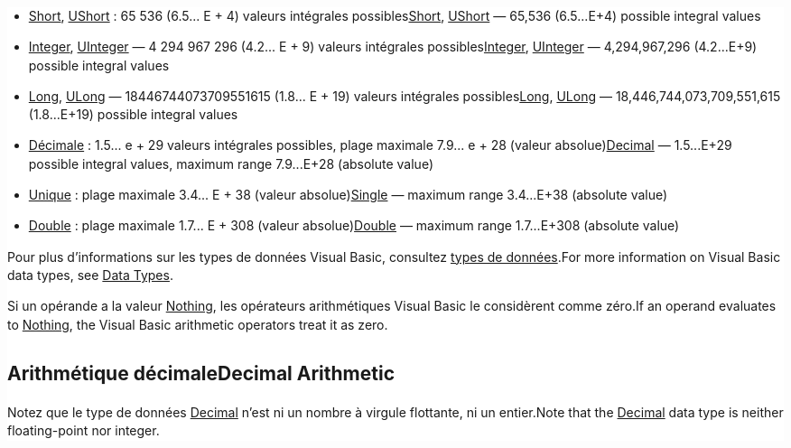 - <span data-ttu-id="bd4f5-109">[Short](../../../visual-basic/language-reference/data-types/short-data-type.md), [UShort](../../../visual-basic/language-reference/data-types/ushort-data-type.md) : 65 536 (6.5... E + 4) valeurs intégrales possibles</span><span class="sxs-lookup"><span data-stu-id="bd4f5-109">[Short](../../../visual-basic/language-reference/data-types/short-data-type.md), [UShort](../../../visual-basic/language-reference/data-types/ushort-data-type.md) — 65,536 (6.5...E+4) possible integral values</span></span>  
  
- <span data-ttu-id="bd4f5-110">[Integer](../../../visual-basic/language-reference/data-types/integer-data-type.md), [UInteger](../../../visual-basic/language-reference/data-types/uinteger-data-type.md) — 4 294 967 296 (4.2... E + 9) valeurs intégrales possibles</span><span class="sxs-lookup"><span data-stu-id="bd4f5-110">[Integer](../../../visual-basic/language-reference/data-types/integer-data-type.md), [UInteger](../../../visual-basic/language-reference/data-types/uinteger-data-type.md) — 4,294,967,296 (4.2...E+9) possible integral values</span></span>  
  
- <span data-ttu-id="bd4f5-111">[Long](../../../visual-basic/language-reference/data-types/long-data-type.md), [ULong](../../../visual-basic/language-reference/data-types/ulong-data-type.md) — 18446744073709551615 (1.8... E + 19) valeurs intégrales possibles</span><span class="sxs-lookup"><span data-stu-id="bd4f5-111">[Long](../../../visual-basic/language-reference/data-types/long-data-type.md), [ULong](../../../visual-basic/language-reference/data-types/ulong-data-type.md) — 18,446,744,073,709,551,615 (1.8...E+19) possible integral values</span></span>  
  
- <span data-ttu-id="bd4f5-112">[Décimale](../../../visual-basic/language-reference/data-types/decimal-data-type.md) : 1.5... e + 29 valeurs intégrales possibles, plage maximale 7.9... e + 28 (valeur absolue)</span><span class="sxs-lookup"><span data-stu-id="bd4f5-112">[Decimal](../../../visual-basic/language-reference/data-types/decimal-data-type.md) — 1.5...E+29 possible integral values, maximum range 7.9...E+28 (absolute value)</span></span>  
  
- <span data-ttu-id="bd4f5-113">[Unique](../../../visual-basic/language-reference/data-types/single-data-type.md) : plage maximale 3.4... E + 38 (valeur absolue)</span><span class="sxs-lookup"><span data-stu-id="bd4f5-113">[Single](../../../visual-basic/language-reference/data-types/single-data-type.md) — maximum range 3.4...E+38 (absolute value)</span></span>  
  
- <span data-ttu-id="bd4f5-114">[Double](../../../visual-basic/language-reference/data-types/double-data-type.md) : plage maximale 1.7... E + 308 (valeur absolue)</span><span class="sxs-lookup"><span data-stu-id="bd4f5-114">[Double](../../../visual-basic/language-reference/data-types/double-data-type.md) — maximum range 1.7...E+308 (absolute value)</span></span>  
  
 <span data-ttu-id="bd4f5-115">Pour plus d’informations sur les types de données Visual Basic, consultez [types de données](../../../visual-basic/language-reference/data-types/index.md).</span><span class="sxs-lookup"><span data-stu-id="bd4f5-115">For more information on Visual Basic data types, see [Data Types](../../../visual-basic/language-reference/data-types/index.md).</span></span>  
  
 <span data-ttu-id="bd4f5-116">Si un opérande a la valeur [Nothing](../../../visual-basic/language-reference/nothing.md), les opérateurs arithmétiques Visual Basic le considèrent comme zéro.</span><span class="sxs-lookup"><span data-stu-id="bd4f5-116">If an operand evaluates to [Nothing](../../../visual-basic/language-reference/nothing.md), the Visual Basic arithmetic operators treat it as zero.</span></span>  
  
## <a name="decimal-arithmetic"></a><span data-ttu-id="bd4f5-117">Arithmétique décimale</span><span class="sxs-lookup"><span data-stu-id="bd4f5-117">Decimal Arithmetic</span></span>  
 <span data-ttu-id="bd4f5-118">Notez que le type de données [Decimal](../../../visual-basic/language-reference/data-types/decimal-data-type.md) n’est ni un nombre à virgule flottante, ni un entier.</span><span class="sxs-lookup"><span data-stu-id="bd4f5-118">Note that the [Decimal](../../../visual-basic/language-reference/data-types/decimal-data-type.md) data type is neither floating-point nor integer.</span></span>  
  
